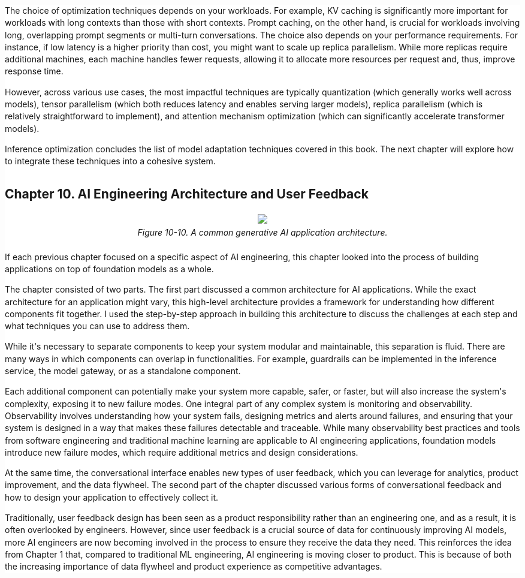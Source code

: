 The choice of optimization techniques depends on your workloads. For example, KV caching is significantly more important for workloads with long contexts than those with short contexts. Prompt caching, on the other hand, is crucial for workloads involving long, overlapping prompt segments or multi-turn conversations. The choice also depends on your performance requirements. For instance, if low latency is a higher priority than cost, you might want to scale up replica parallelism. While more replicas require additional machines, each machine handles fewer requests, allowing it to allocate more resources per request and, thus, improve response time.

However, across various use cases, the most impactful techniques are typically quantization (which generally works well across models), tensor parallelism (which both reduces latency and enables serving larger models), replica parallelism (which is relatively straightforward to implement), and attention mechanism optimization (which can significantly accelerate transformer models).

Inference optimization concludes the list of model adaptation techniques covered in this book. The next chapter will explore how to integrate these techniques into a cohesive system.

## Chapter 10. AI Engineering Architecture and User Feedback
<center><img src="assets/aie-architecture.png" width="800"><br>
<i>Figure 10-10. A common generative AI application architecture.</i>
</center>
<br>
If each previous chapter focused on a specific aspect of AI engineering, this chapter looked into the process of building applications on top of foundation models as a whole.

The chapter consisted of two parts. The first part discussed a common architecture for AI applications. While the exact architecture for an application might vary, this high-level architecture provides a framework for understanding how different components fit together. I used the step-by-step approach in building this architecture to discuss the challenges at each step and what techniques you can use to address them.

While it's necessary to separate components to keep your system modular and maintainable, this separation is fluid. There are many ways in which components can overlap in functionalities. For example, guardrails can be implemented in the inference service, the model gateway, or as a standalone component.

Each additional component can potentially make your system more capable, safer, or faster, but will also increase the system's complexity, exposing it to new failure modes. One integral part of any complex system is monitoring and observability. Observability involves understanding how your system fails, designing metrics and alerts around failures, and ensuring that your system is designed in a way that makes these failures detectable and traceable. While many observability best practices and tools from software engineering and traditional machine learning are applicable to AI engineering applications, foundation models introduce new failure modes, which require additional metrics and design considerations.

At the same time, the conversational interface enables new types of user feedback, which you can leverage for analytics, product improvement, and the data flywheel. The second part of the chapter discussed various forms of conversational feedback and how to design your application to effectively collect it.

Traditionally, user feedback design has been seen as a product responsibility rather than an engineering one, and as a result, it is often overlooked by engineers. However, since user feedback is a crucial source of data for continuously improving AI models, more AI engineers are now becoming involved in the process to ensure they receive the data they need. This reinforces the idea from Chapter 1 that, compared to traditional ML engineering, AI engineering is moving closer to product. This is because of both the increasing importance of data flywheel and product experience as competitive advantages.
